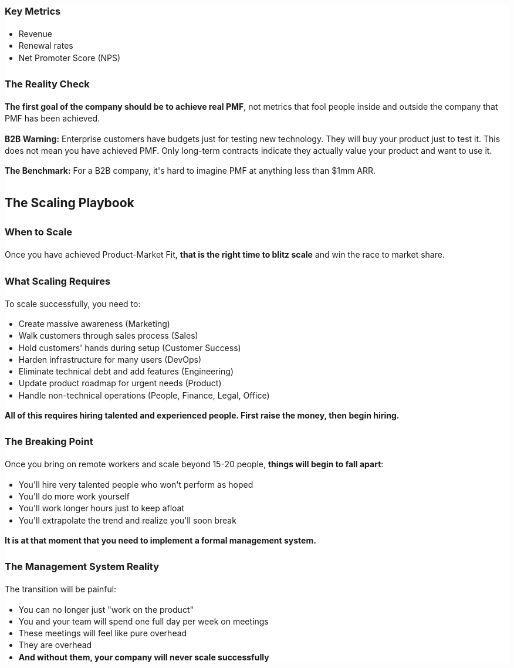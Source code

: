 ### Key Metrics
- Revenue
- Renewal rates
- Net Promoter Score (NPS)

### The Reality Check

**The first goal of the company should be to achieve real PMF**, not metrics that fool people inside and outside the company that PMF has been achieved.

**B2B Warning:** Enterprise customers have budgets just for testing new technology. They will buy your product just to test it. This does not mean you have achieved PMF. Only long-term contracts indicate they actually value your product and want to use it.

**The Benchmark:** For a B2B company, it's hard to imagine PMF at anything less than $1mm ARR.

## The Scaling Playbook

### When to Scale

Once you have achieved Product-Market Fit, **that is the right time to blitz scale** and win the race to market share.

### What Scaling Requires

To scale successfully, you need to:
- Create massive awareness (Marketing)
- Walk customers through sales process (Sales)
- Hold customers' hands during setup (Customer Success)
- Harden infrastructure for many users (DevOps)
- Eliminate technical debt and add features (Engineering)
- Update product roadmap for urgent needs (Product)
- Handle non-technical operations (People, Finance, Legal, Office)

**All of this requires hiring talented and experienced people. First raise the money, then begin hiring.**

### The Breaking Point

Once you bring on remote workers and scale beyond 15-20 people, **things will begin to fall apart**:
- You'll hire very talented people who won't perform as hoped
- You'll do more work yourself
- You'll work longer hours just to keep afloat
- You'll extrapolate the trend and realize you'll soon break

**It is at that moment that you need to implement a formal management system.**

### The Management System Reality

The transition will be painful:
- You can no longer just "work on the product"
- You and your team will spend one full day per week on meetings
- These meetings will feel like pure overhead
- They are overhead
- **And without them, your company will never scale successfully**
